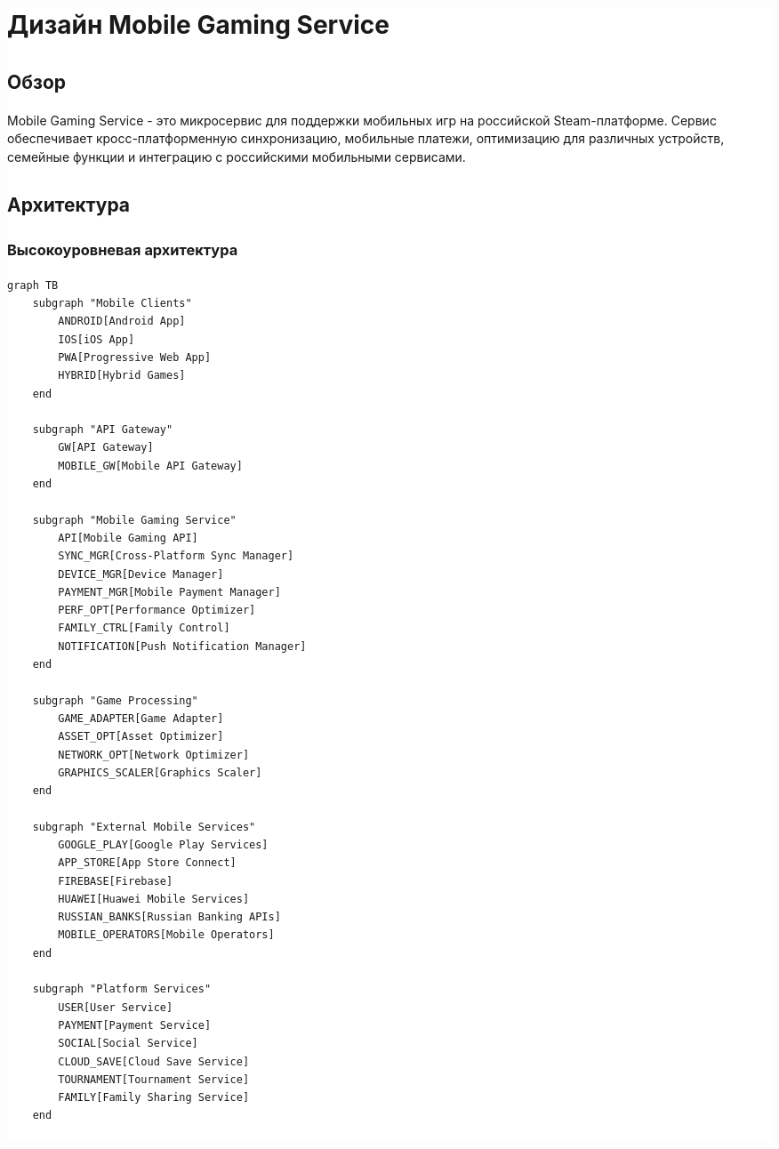 # Дизайн Mobile Gaming Service

## Обзор

Mobile Gaming Service - это микросервис для поддержки мобильных игр на российской Steam-платформе. Сервис обеспечивает кросс-платформенную синхронизацию, мобильные платежи, оптимизацию для различных устройств, семейные функции и интеграцию с российскими мобильными сервисами.

## Архитектура

### Высокоуровневая архитектура

```mermaid
graph TB
    subgraph "Mobile Clients"
        ANDROID[Android App]
        IOS[iOS App]
        PWA[Progressive Web App]
        HYBRID[Hybrid Games]
    end
    
    subgraph "API Gateway"
        GW[API Gateway]
        MOBILE_GW[Mobile API Gateway]
    end
    
    subgraph "Mobile Gaming Service"
        API[Mobile Gaming API]
        SYNC_MGR[Cross-Platform Sync Manager]
        DEVICE_MGR[Device Manager]
        PAYMENT_MGR[Mobile Payment Manager]
        PERF_OPT[Performance Optimizer]
        FAMILY_CTRL[Family Control]
        NOTIFICATION[Push Notification Manager]
    end
    
    subgraph "Game Processing"
        GAME_ADAPTER[Game Adapter]
        ASSET_OPT[Asset Optimizer]
        NETWORK_OPT[Network Optimizer]
        GRAPHICS_SCALER[Graphics Scaler]
    end
    
    subgraph "External Mobile Services"
        GOOGLE_PLAY[Google Play Services]
        APP_STORE[App Store Connect]
        FIREBASE[Firebase]
        HUAWEI[Huawei Mobile Services]
        RUSSIAN_BANKS[Russian Banking APIs]
        MOBILE_OPERATORS[Mobile Operators]
    end
    
    subgraph "Platform Services"
        USER[User Service]
        PAYMENT[Payment Service]
        SOCIAL[Social Service]
        CLOUD_SAVE[Cloud Save Service]
        TOURNAMENT[Tournament Service]
        FAMILY[Family Sharing Service]
    end
    
```
